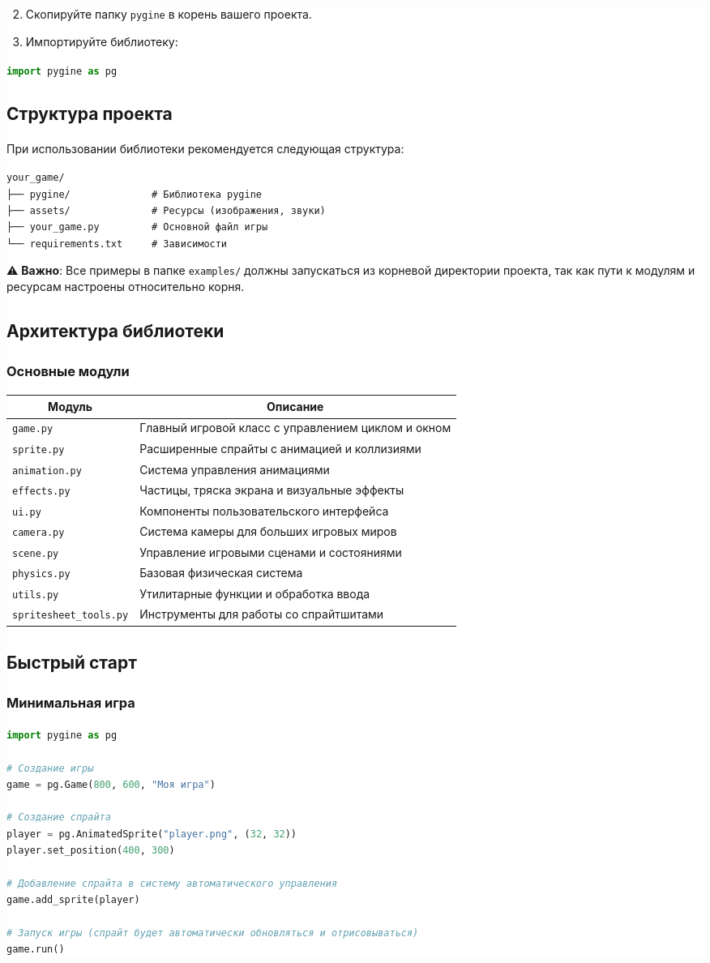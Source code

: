 2. Скопируйте папку `pygine` в корень вашего проекта.

3. Импортируйте библиотеку:
```python
import pygine as pg
```

## Структура проекта

При использовании библиотеки рекомендуется следующая структура:

```
your_game/
├── pygine/              # Библиотека pygine
├── assets/              # Ресурсы (изображения, звуки)
├── your_game.py         # Основной файл игры
└── requirements.txt     # Зависимости
```

⚠️ **Важно**: Все примеры в папке `examples/` должны запускаться из корневой директории проекта, так как пути к модулям и ресурсам настроены относительно корня.

## Архитектура библиотеки

### Основные модули

| Модуль | Описание |
|--------|----------|
| `game.py` | Главный игровой класс с управлением циклом и окном |
| `sprite.py` | Расширенные спрайты с анимацией и коллизиями |
| `animation.py` | Система управления анимациями |
| `effects.py` | Частицы, тряска экрана и визуальные эффекты |
| `ui.py` | Компоненты пользовательского интерфейса |
| `camera.py` | Система камеры для больших игровых миров |
| `scene.py` | Управление игровыми сценами и состояниями |
| `physics.py` | Базовая физическая система |
| `utils.py` | Утилитарные функции и обработка ввода |
| `spritesheet_tools.py` | Инструменты для работы со спрайтшитами |

## Быстрый старт

### Минимальная игра

```python
import pygine as pg

# Создание игры
game = pg.Game(800, 600, "Моя игра")

# Создание спрайта
player = pg.AnimatedSprite("player.png", (32, 32))
player.set_position(400, 300)

# Добавление спрайта в систему автоматического управления
game.add_sprite(player)

# Запуск игры (спрайт будет автоматически обновляться и отрисовываться)
game.run()
```